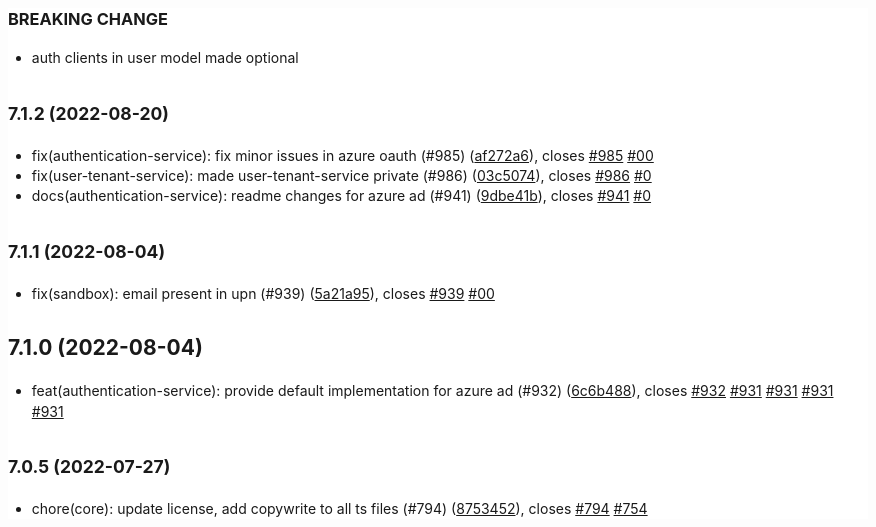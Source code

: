 
### BREAKING CHANGE

* auth clients in user model made optional




## <small>7.1.2 (2022-08-20)</small>

* fix(authentication-service): fix minor issues in azure oauth (#985) ([af272a6](https://github.com/sourcefuse/loopback4-microservice-catalog/commit/af272a6)), closes [#985](https://github.com/sourcefuse/loopback4-microservice-catalog/issues/985) [#00](https://github.com/sourcefuse/loopback4-microservice-catalog/issues/00)
* fix(user-tenant-service): made user-tenant-service private (#986) ([03c5074](https://github.com/sourcefuse/loopback4-microservice-catalog/commit/03c5074)), closes [#986](https://github.com/sourcefuse/loopback4-microservice-catalog/issues/986) [#0](https://github.com/sourcefuse/loopback4-microservice-catalog/issues/0)
* docs(authentication-service): readme changes for azure ad (#941) ([9dbe41b](https://github.com/sourcefuse/loopback4-microservice-catalog/commit/9dbe41b)), closes [#941](https://github.com/sourcefuse/loopback4-microservice-catalog/issues/941) [#0](https://github.com/sourcefuse/loopback4-microservice-catalog/issues/0)





## <small>7.1.1 (2022-08-04)</small>

* fix(sandbox): email present in upn (#939) ([5a21a95](https://github.com/sourcefuse/loopback4-microservice-catalog/commit/5a21a95)), closes [#939](https://github.com/sourcefuse/loopback4-microservice-catalog/issues/939) [#00](https://github.com/sourcefuse/loopback4-microservice-catalog/issues/00)





## 7.1.0 (2022-08-04)

* feat(authentication-service): provide default implementation for azure ad (#932) ([6c6b488](https://github.com/sourcefuse/loopback4-microservice-catalog/commit/6c6b488)), closes [#932](https://github.com/sourcefuse/loopback4-microservice-catalog/issues/932) [#931](https://github.com/sourcefuse/loopback4-microservice-catalog/issues/931) [#931](https://github.com/sourcefuse/loopback4-microservice-catalog/issues/931) [#931](https://github.com/sourcefuse/loopback4-microservice-catalog/issues/931) [#931](https://github.com/sourcefuse/loopback4-microservice-catalog/issues/931)





## <small>7.0.5 (2022-07-27)</small>

* chore(core): update license, add copywrite to all ts files (#794) ([8753452](https://github.com/sourcefuse/loopback4-microservice-catalog/commit/8753452)), closes [#794](https://github.com/sourcefuse/loopback4-microservice-catalog/issues/794) [#754](https://github.com/sourcefuse/loopback4-microservice-catalog/issues/754)


